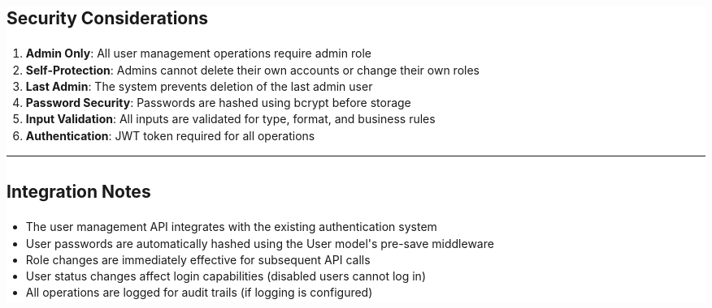 
## Security Considerations

1. **Admin Only**: All user management operations require admin role
2. **Self-Protection**: Admins cannot delete their own accounts or change their own roles
3. **Last Admin**: The system prevents deletion of the last admin user
4. **Password Security**: Passwords are hashed using bcrypt before storage
5. **Input Validation**: All inputs are validated for type, format, and business rules
6. **Authentication**: JWT token required for all operations

---

## Integration Notes

- The user management API integrates with the existing authentication system
- User passwords are automatically hashed using the User model's pre-save middleware
- Role changes are immediately effective for subsequent API calls
- User status changes affect login capabilities (disabled users cannot log in)
- All operations are logged for audit trails (if logging is configured)
